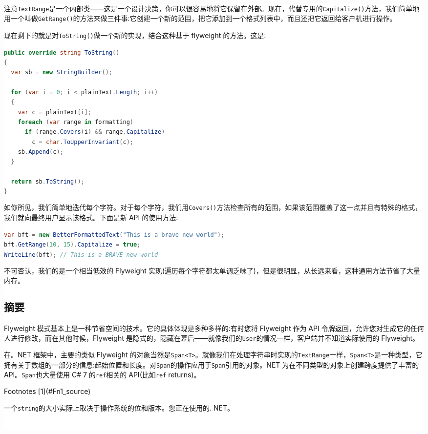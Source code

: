 ```cs
```

注意`TextRange`是一个内部类——这是一个设计决策，你可以很容易地将它保留在外部。现在，代替专用的`Capitalize()`方法，我们简单地用一个叫做`GetRange()`的方法来做三件事:它创建一个新的范围，把它添加到一个格式列表中，而且还把它返回给客户机进行操作。

现在剩下的就是对`ToString()`做一个新的实现，结合这种基于 flyweight 的方法。这是:

```cs
public override string ToString()
{
  var sb = new StringBuilder();

  for (var i = 0; i < plainText.Length; i++)
  {
    var c = plainText[i];
    foreach (var range in formatting)
      if (range.Covers(i) && range.Capitalize)
        c = char.ToUpperInvariant(c);
    sb.Append(c);
  }

  return sb.ToString();
}

```

如你所见，我们简单地迭代每个字符。对于每个字符，我们用`Covers()`方法检查所有的范围，如果该范围覆盖了这一点并且有特殊的格式，我们就向最终用户显示该格式。下面是新 API 的使用方法:

```cs
var bft = new BetterFormattedText("This is a brave new world");
bft.GetRange(10, 15).Capitalize = true;
WriteLine(bft); // This is a BRAVE new world

```

不可否认，我们的是一个相当低效的 Flyweight 实现(遍历每个字符都太单调乏味了)，但是很明显，从长远来看，这种通用方法节省了大量内存。

## 摘要

Flyweight 模式基本上是一种节省空间的技术。它的具体体现是多种多样的:有时您将 Flyweight 作为 API 令牌返回，允许您对生成它的任何人进行修改，而在其他时候，Flyweight 是隐式的，隐藏在幕后——就像我们的`User`的情况一样，客户端并不知道实际使用的 Flyweight。

在。NET 框架中，主要的类似 Flyweight 的对象当然是`Span<T>`。就像我们在处理字符串时实现的`TextRange`一样，`Span<T>`是一种类型，它拥有关于数组的一部分的信息:起始位置和长度。对`Span`的操作应用于`Span`引用的对象。NET 为在不同类型的对象上创建跨度提供了丰富的 API。`Span`也大量使用 C# 7 的`ref`相关的 API(比如`ref` returns)。

<aside aria-label="Footnotes" class="FootnoteSection" epub:type="footnotes">Footnotes [1](#Fn1_source)

一个`string`的大小实际上取决于操作系统的位和版本。您正在使用的. NET。

 </aside>